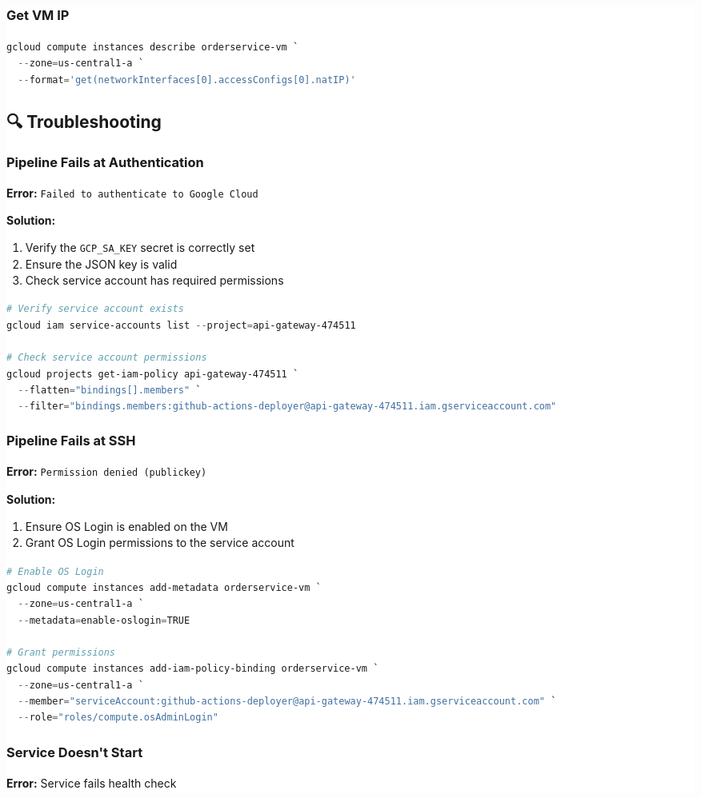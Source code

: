 ### Get VM IP

```powershell
gcloud compute instances describe orderservice-vm `
  --zone=us-central1-a `
  --format='get(networkInterfaces[0].accessConfigs[0].natIP)'
```

## 🔍 Troubleshooting

### Pipeline Fails at Authentication

**Error:** `Failed to authenticate to Google Cloud`

**Solution:**
1. Verify the `GCP_SA_KEY` secret is correctly set
2. Ensure the JSON key is valid
3. Check service account has required permissions

```powershell
# Verify service account exists
gcloud iam service-accounts list --project=api-gateway-474511

# Check service account permissions
gcloud projects get-iam-policy api-gateway-474511 `
  --flatten="bindings[].members" `
  --filter="bindings.members:github-actions-deployer@api-gateway-474511.iam.gserviceaccount.com"
```

### Pipeline Fails at SSH

**Error:** `Permission denied (publickey)`

**Solution:**
1. Ensure OS Login is enabled on the VM
2. Grant OS Login permissions to the service account

```powershell
# Enable OS Login
gcloud compute instances add-metadata orderservice-vm `
  --zone=us-central1-a `
  --metadata=enable-oslogin=TRUE

# Grant permissions
gcloud compute instances add-iam-policy-binding orderservice-vm `
  --zone=us-central1-a `
  --member="serviceAccount:github-actions-deployer@api-gateway-474511.iam.gserviceaccount.com" `
  --role="roles/compute.osAdminLogin"
```

### Service Doesn't Start

**Error:** Service fails health check
